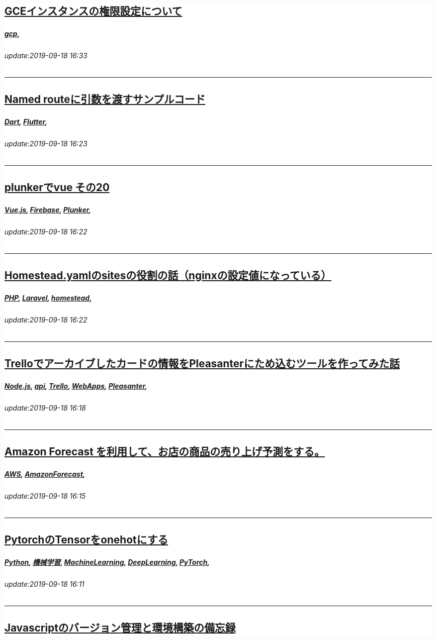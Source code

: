 ## [GCEインスタンスの権限設定について](https://qiita.com/atsumjp/items/152197b5039fe78c98ba)
##### [gcp](https://qiita.com/tags/gcp), 
###### update:2019-09-18 16:33
---
## [Named routeに引数を渡すサンプルコード](https://qiita.com/takahiro-kato/items/15353038c8ab0ce35979)
##### [Dart](https://qiita.com/tags/Dart), [Flutter](https://qiita.com/tags/Flutter), 
###### update:2019-09-18 16:23
---
## [plunkerでvue その20](https://qiita.com/ohisama@github/items/f56a6a1b74c12cd976af)
##### [Vue.js](https://qiita.com/tags/Vue.js), [Firebase](https://qiita.com/tags/Firebase), [Plunker](https://qiita.com/tags/Plunker), 
###### update:2019-09-18 16:22
---
## [Homestead.yamlのsitesの役割の話（nginxの設定値になっている）](https://qiita.com/k_hoso/items/06c113f93cfe31c339b7)
##### [PHP](https://qiita.com/tags/PHP), [Laravel](https://qiita.com/tags/Laravel), [homestead](https://qiita.com/tags/homestead), 
###### update:2019-09-18 16:22
---
## [Trelloでアーカイブしたカードの情報をPleasanterにため込むツールを作ってみた話](https://qiita.com/lazyK/items/a4c2ba9a6594d29a19c0)
##### [Node.js](https://qiita.com/tags/Node.js), [api](https://qiita.com/tags/api), [Trello](https://qiita.com/tags/Trello), [WebApps](https://qiita.com/tags/WebApps), [Pleasanter](https://qiita.com/tags/Pleasanter), 
###### update:2019-09-18 16:18
---
## [Amazon Forecast を利用して、お店の商品の売り上げ予測をする。](https://qiita.com/NendaiHiroki/items/95c0ab06802e652314bd)
##### [AWS](https://qiita.com/tags/AWS), [AmazonForecast](https://qiita.com/tags/AmazonForecast), 
###### update:2019-09-18 16:15
---
## [PytorchのTensorをonehotにする](https://qiita.com/tomp/items/a62ecade13c05e026de6)
##### [Python](https://qiita.com/tags/Python), [機械学習](https://qiita.com/tags/機械学習), [MachineLearning](https://qiita.com/tags/MachineLearning), [DeepLearning](https://qiita.com/tags/DeepLearning), [PyTorch](https://qiita.com/tags/PyTorch), 
###### update:2019-09-18 16:11
---
## [Javascriptのバージョン管理と環境構築の備忘録](https://qiita.com/renesisu727/items/9e2b4531df91e98cd24b)